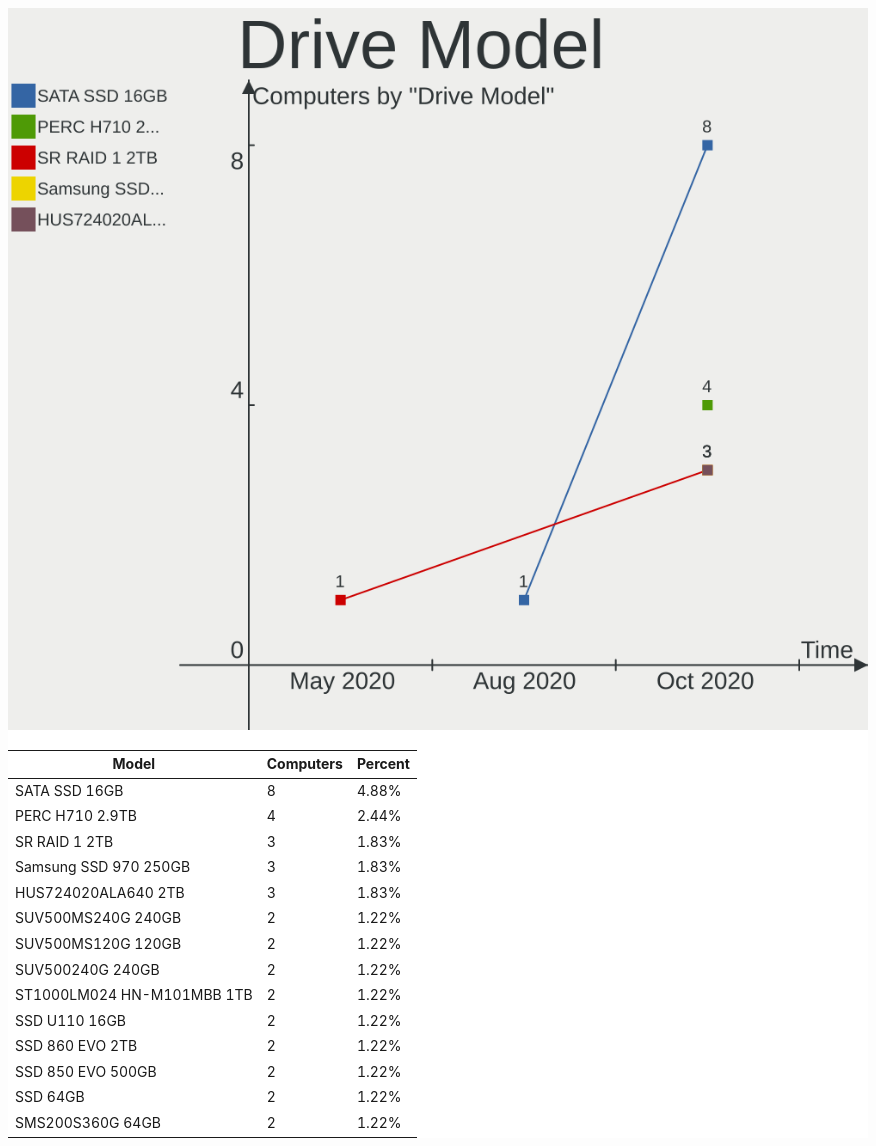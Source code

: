 ![Drive Model](./images/line_chart_bsd/drive_model.svg)

| Model                       | Computers | Percent |
|-----------------------------|-----------|---------|
| SATA SSD 16GB               | 8         | 4.88%   |
| PERC H710 2.9TB             | 4         | 2.44%   |
| SR RAID 1 2TB               | 3         | 1.83%   |
| Samsung SSD 970 250GB       | 3         | 1.83%   |
| HUS724020ALA640 2TB         | 3         | 1.83%   |
| SUV500MS240G 240GB          | 2         | 1.22%   |
| SUV500MS120G 120GB          | 2         | 1.22%   |
| SUV500240G 240GB            | 2         | 1.22%   |
| ST1000LM024 HN-M101MBB 1TB  | 2         | 1.22%   |
| SSD U110 16GB               | 2         | 1.22%   |
| SSD 860 EVO 2TB             | 2         | 1.22%   |
| SSD 850 EVO 500GB           | 2         | 1.22%   |
| SSD 64GB                    | 2         | 1.22%   |
| SMS200S360G 64GB            | 2         | 1.22%   |